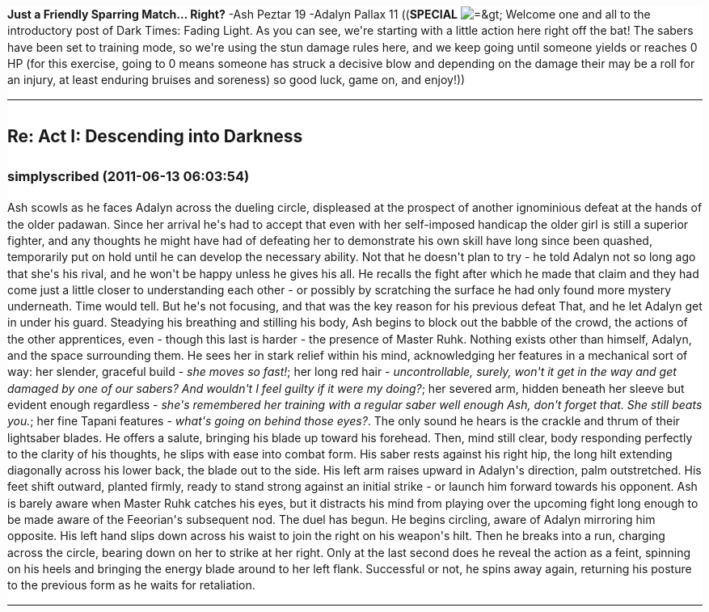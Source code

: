
<strong>Just a Friendly Sparring Match&#8230; Right?</strong>
-Ash Peztar 19
-Adalyn Pallax 11
((**SPECIAL**  ![=&amp;gt;](https://i.ibb.co/ZRp1c1RL/icon-arrow.gif) Welcome one and all to the introductory post of Dark Times: Fading Light. As you can see, we're starting with a little action here right off the bat! The sabers have been set to training mode, so we're using the stun damage rules here, and we keep going until someone yields or reaches 0 HP (for this exercise, going to 0 means someone has struck a decisive blow and depending on the damage their may be a roll for an injury, at least enduring bruises and soreness) so good luck, game on, and enjoy!))

---

## Re: Act I: Descending into Darkness

### **simplyscribed** (2011-06-13 06:03:54)

Ash scowls as he faces Adalyn across the dueling circle, displeased at the prospect of another ignominious defeat at the hands of the older padawan. Since her arrival he's had to accept that even with her self-imposed handicap the older girl is still a superior fighter, and any thoughts he might have had of defeating her to demonstrate his own skill have long since been quashed, temporarily put on hold until he can develop the necessary ability. Not that he doesn't plan to try - he told Adalyn not so long ago that she's his rival, and he won't be happy unless he gives his all.
He recalls the fight after which he made that claim and they had come just a little closer to understanding each other - or possibly by scratching the surface he had only found more mystery underneath. Time would tell. But he's not focusing, and that was the key reason for his previous defeat That, and he let Adalyn get in under his guard.
Steadying his breathing and stilling his body, Ash begins to block out the babble of the crowd, the actions of the other apprentices, even - though this last is harder - the presence of Master Ruhk. Nothing exists other than himself, Adalyn, and the space surrounding them. He sees her in stark relief within his mind, acknowledging her features in a mechanical sort of way: her slender, graceful build - *she moves so fast!*; her long red hair - *uncontrollable, surely, won't it get in the way and get damaged by one of our sabers? And wouldn't I feel guilty if it were my doing?*; her severed arm, hidden beneath her sleeve but evident enough regardless - *she's remembered her training with a regular saber well enough Ash, don't forget that. She still beats you.*; her fine Tapani features - *what's going on behind those eyes?*. The only sound he hears is the crackle and thrum of their lightsaber blades.
He offers a salute, bringing his blade up toward his forehead. Then, mind still clear, body responding perfectly to the clarity of his thoughts, he slips with ease into combat form. His saber rests against his right hip, the long hilt extending diagonally across his lower back, the blade out to the side. His left arm raises upward in Adalyn's direction, palm outstretched. His feet shift outward, planted firmly, ready to stand strong against an initial strike - or launch him forward towards his opponent.
Ash is barely aware when Master Ruhk catches his eyes, but it distracts his mind from playing over the upcoming fight long enough to be made aware of the Feeorian's subsequent nod. The duel has begun.
He begins circling, aware of Adalyn mirroring him opposite. His left hand slips down across his waist to join the right on his weapon's hilt. Then he breaks into a run, charging across the circle, bearing down on her to strike at her right. Only at the last second does he reveal the action as a feint, spinning on his heels and bringing the energy blade around to her left flank. Successful or not, he spins away again, returning his posture to the previous form as he waits for retaliation.

---